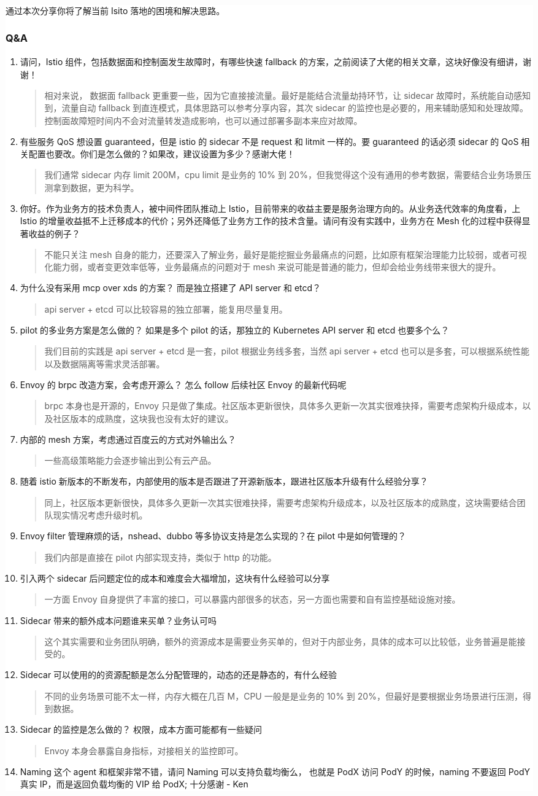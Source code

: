 通过本次分享你将了解当前 Isito 落地的困境和解决思路。

### Q&A

1. 请问，Istio 组件，包括数据面和控制面发生故障时，有哪些快速 fallback 的方案，之前阅读了大佬的相关文章，这块好像没有细讲，谢谢！

	> 相对来说， 数据面 fallback 更重要一些，因为它直接接流量。最好是能结合流量劫持环节，让 sidecar 故障时，系统能自动感知到，流量自动 fallback 到直连模式，具体思路可以参考分享内容，其次 sidecar 的监控也是必要的，用来辅助感知和处理故障。控制面故障短时间内不会对流量转发造成影响，也可以通过部署多副本来应对故障。

1. 有些服务 QoS 想设置 guaranteed，但是 istio 的 sidecar 不是 request 和 litmit 一样的。要 guaranteed 的话必须 sidecar 的 QoS 相关配置也要改。你们是怎么做的？如果改，建议设置为多少？感谢大佬！

	> 我们通常 sidecar 内存 limit 200M，cpu limit 是业务的 10% 到 20%，但我觉得这个没有通用的参考数据，需要结合业务场景压测拿到数据，更为科学。

1. 你好。作为业务方的技术负责人，被中间件团队推动上 Istio，目前带来的收益主要是服务治理方向的。从业务迭代效率的角度看，上 Istio 的增量收益抵不上迁移成本的代价；另外还降低了业务方工作的技术含量。请问有没有实践中，业务方在 Mesh 化的过程中获得显著收益的例子？

	> 不能只关注 mesh 自身的能力，还要深入了解业务，最好是能挖掘业务最痛点的问题，比如原有框架治理能力比较弱，或者可视化能力弱，或者变更效率低等，业务最痛点的问题对于 mesh 来说可能是普通的能力，但却会给业务线带来很大的提升。

1. 为什么没有采用 mcp over xds 的方案？ 而是独立搭建了 API server 和 etcd？

	> api server + etcd 可以比较容易的独立部署，能复用尽量复用。

1. pilot 的多业务方案是怎么做的？ 如果是多个 pilot 的话，那独立的 Kubernetes API server 和 etcd 也要多个么？

	> 我们目前的实践是 api server + etcd 是一套，pilot 根据业务线多套，当然 api server + etcd 也可以是多套，可以根据系统性能以及数据隔离等需求灵活部署。

1. Envoy 的 brpc 改造方案，会考虑开源么？ 怎么 follow 后续社区 Envoy 的最新代码呢

	> brpc 本身也是开源的，Envoy 只是做了集成。社区版本更新很快，具体多久更新一次其实很难抉择，需要考虑架构升级成本，以及社区版本的成熟度，这块我也没有太好的建议。

1. 内部的 mesh 方案，考虑通过百度云的方式对外输出么？

	> 一些高级策略能力会逐步输出到公有云产品。

1. 随着 istio 新版本的不断发布，内部使用的版本是否跟进了开源新版本，跟进社区版本升级有什么经验分享？

	> 同上，社区版本更新很快，具体多久更新一次其实很难抉择，需要考虑架构升级成本，以及社区版本的成熟度，这块需要结合团队现实情况考虑升级时机。

1. Envoy filter 管理麻烦的话，nshead、dubbo 等多协议支持是怎么实现的？在 pilot 中是如何管理的？

	> 我们内部是直接在 pilot 内部实现支持，类似于 http 的功能。

1. 引入两个 sidecar 后问题定位的成本和难度会大福增加，这块有什么经验可以分享

	> 一方面 Envoy 自身提供了丰富的接口，可以暴露内部很多的状态，另一方面也需要和自有监控基础设施对接。

1. Sidecar 带来的额外成本问题谁来买单？业务认可吗

	> 这个其实需要和业务团队明确，额外的资源成本是需要业务买单的，但对于内部业务，具体的成本可以比较低，业务普遍是能接受的。

1. Sidecar 可以使用的的资源配额是怎么分配管理的，动态的还是静态的，有什么经验

	> 不同的业务场景可能不太一样，内存大概在几百 M，CPU 一般是是业务的 10% 到 20%，但最好是要根据业务场景进行压测，得到数据。

1. Sidecar 的监控是怎么做的？ 权限，成本方面可能都有一些疑问

	> Envoy 本身会暴露自身指标，对接相关的监控即可。

1. Naming 这个 agent 和框架非常不错，请问 Naming 可以支持负载均衡么， 也就是 PodX 访问 PodY 的时候，naming 不要返回 PodY 真实 IP，而是返回负载均衡的 VIP 给 PodX; 十分感谢 - Ken
